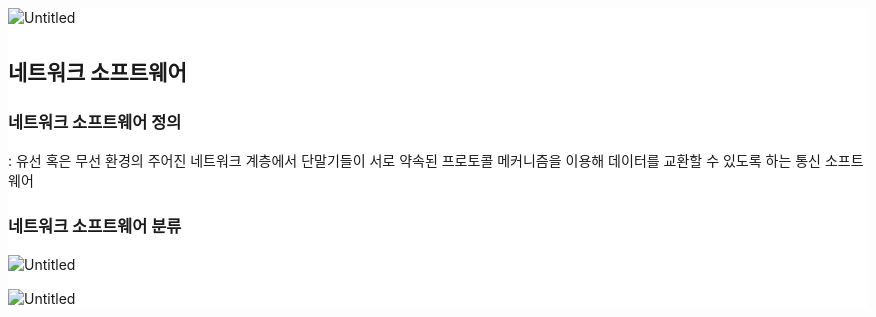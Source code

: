 ![Untitled](https://prod-files-secure.s3.us-west-2.amazonaws.com/843dea1e-9ee5-4660-b7d5-c49f782187cc/7d2952a4-f5e3-4fa8-8aa6-6945a0d2d8fd/Untitled.png)

## 네트워크 소프트웨어

### 네트워크 소프트웨어 정의

: 유선 혹은 무선 환경의 주어진 네트워크 계층에서 단말기들이 서로 약속된 프로토콜 메커니즘을 이용해 데이터를 교환할 수 있도록 하는 통신 소프트웨어 

### 네트워크 소프트웨어 분류

![Untitled](https://prod-files-secure.s3.us-west-2.amazonaws.com/843dea1e-9ee5-4660-b7d5-c49f782187cc/dafda1cb-7a38-490e-94b7-e6d91f4496c0/Untitled.png)

![Untitled](https://prod-files-secure.s3.us-west-2.amazonaws.com/843dea1e-9ee5-4660-b7d5-c49f782187cc/36c9b3f8-d525-4aac-8f71-b16d83f04db8/Untitled.png)
